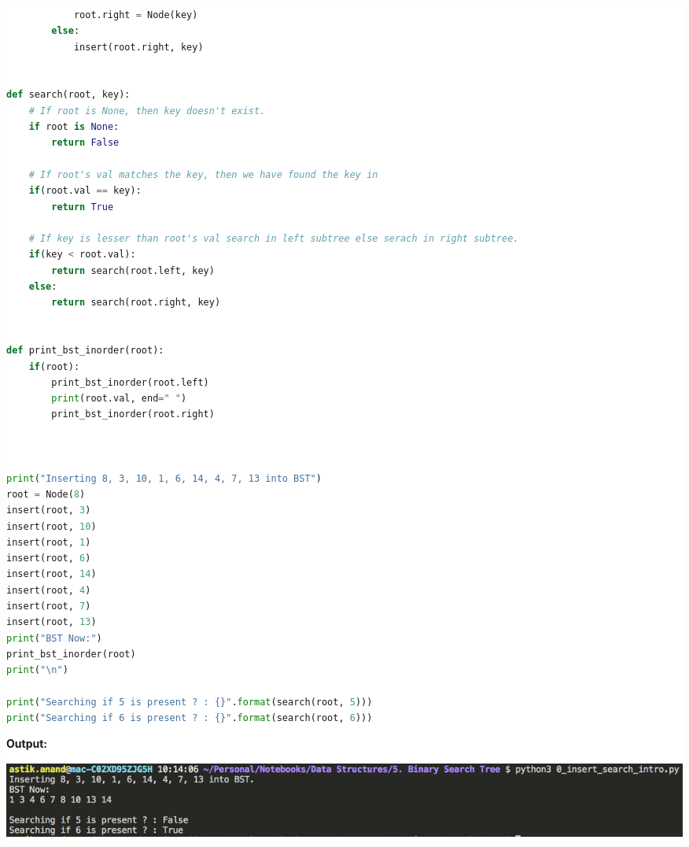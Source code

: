 ```python
            root.right = Node(key)
        else:
            insert(root.right, key)


def search(root, key):
    # If root is None, then key doesn't exist.
    if root is None:
        return False
    
    # If root's val matches the key, then we have found the key in 
    if(root.val == key):
        return True
    
    # If key is lesser than root's val search in left subtree else serach in right subtree.
    if(key < root.val):
        return search(root.left, key)
    else:
        return search(root.right, key)


def print_bst_inorder(root):
    if(root):
        print_bst_inorder(root.left)
        print(root.val, end=" ")
        print_bst_inorder(root.right)
    


print("Inserting 8, 3, 10, 1, 6, 14, 4, 7, 13 into BST")
root = Node(8)
insert(root, 3)
insert(root, 10)
insert(root, 1)
insert(root, 6)
insert(root, 14)
insert(root, 4)
insert(root, 7)
insert(root, 13)
print("BST Now:")
print_bst_inorder(root)
print("\n")

print("Searching if 5 is present ? : {}".format(search(root, 5)))
print("Searching if 6 is present ? : {}".format(search(root, 6)))
```

**Output:**

![bst_insert_search_output](assets/bst_insert_search_output.png)
